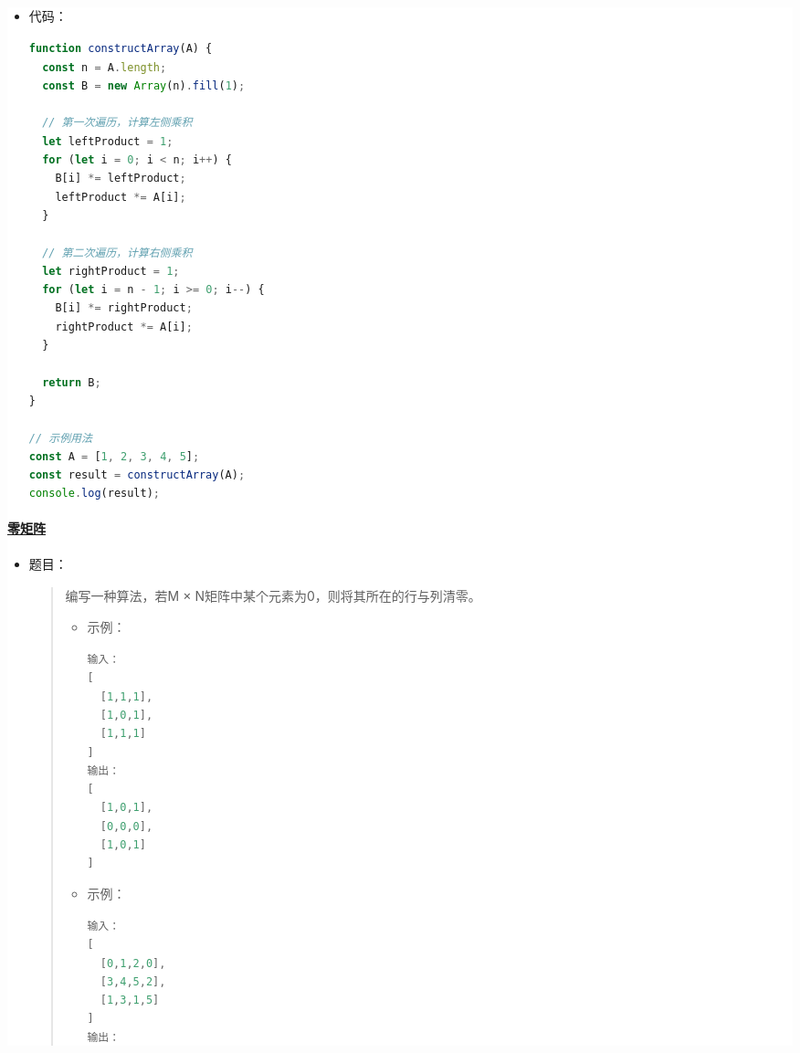 * 代码：

  ```javascript
  function constructArray(A) {
    const n = A.length;
    const B = new Array(n).fill(1);
  
    // 第一次遍历，计算左侧乘积
    let leftProduct = 1;
    for (let i = 0; i < n; i++) {
      B[i] *= leftProduct;
      leftProduct *= A[i];
    }
  
    // 第二次遍历，计算右侧乘积
    let rightProduct = 1;
    for (let i = n - 1; i >= 0; i--) {
      B[i] *= rightProduct;
      rightProduct *= A[i];
    }
  
    return B;
  }
  
  // 示例用法
  const A = [1, 2, 3, 4, 5];
  const result = constructArray(A);
  console.log(result);
  ```




#### [零矩阵](https://leetcode.cn/problems/zero-matrix-lcci/solution/ling-ju-zhen-by-leetcode-solution-7ogg/)

* 题目：

  > 编写一种算法，若M × N矩阵中某个元素为0，则将其所在的行与列清零。
  >
  > * 示例：
  >
  >   ```js
  >   输入：
  >   [
  >     [1,1,1],
  >     [1,0,1],
  >     [1,1,1]
  >   ]
  >   输出：
  >   [
  >     [1,0,1],
  >     [0,0,0],
  >     [1,0,1]
  >   ]
  >   ```
  >
  > * 示例：
  >
  >   ```js
  >   输入：
  >   [
  >     [0,1,2,0],
  >     [3,4,5,2],
  >     [1,3,1,5]
  >   ]
  >   输出：